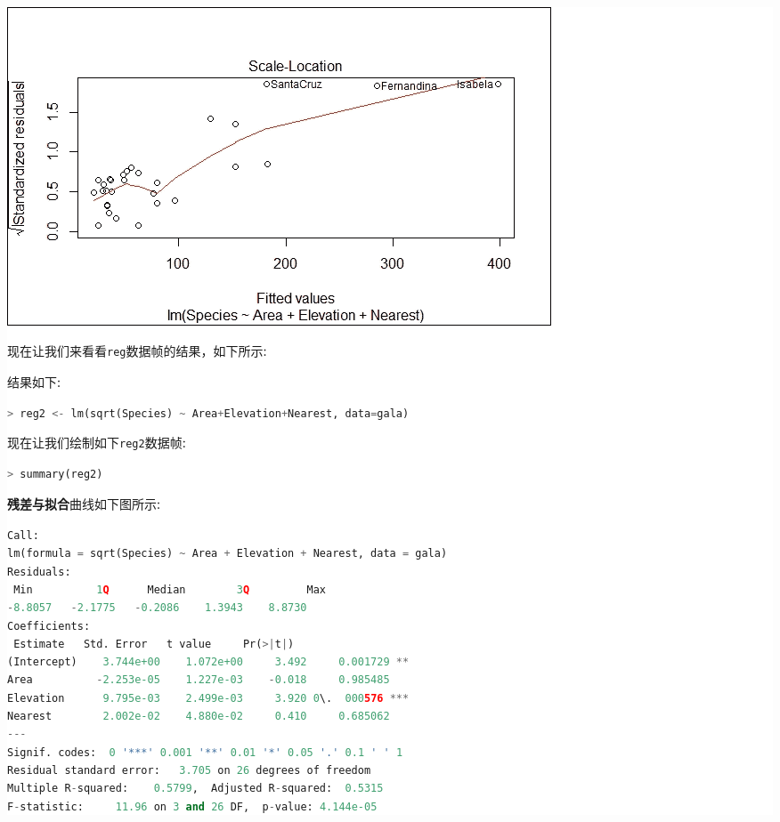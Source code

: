 ![Step 7 - revaluating using the linear model](img/image_02_018.jpg)

现在让我们来看看`reg`数据帧的结果，如下所示:

结果如下:

```py
> reg2 <- lm(sqrt(Species) ~ Area+Elevation+Nearest, data=gala)

```

现在让我们绘制如下`reg2`数据帧:

```py
> summary(reg2)

```

**残差与拟合**曲线如下图所示:

```py
Call:
lm(formula = sqrt(Species) ~ Area + Elevation + Nearest, data = gala)
Residuals:
 Min          1Q      Median        3Q         Max 
-8.8057   -2.1775   -0.2086    1.3943    8.8730 
Coefficients:
 Estimate   Std. Error   t value     Pr(>|t|) 
(Intercept)    3.744e+00    1.072e+00     3.492     0.001729 ** 
Area          -2.253e-05    1.227e-03    -0.018     0.985485 
Elevation      9.795e-03    2.499e-03     3.920 0\.  000576 ***
Nearest        2.002e-02    4.880e-02     0.410     0.685062 
---
Signif. codes:  0 '***' 0.001 '**' 0.01 '*' 0.05 '.' 0.1 ' ' 1
Residual standard error:   3.705 on 26 degrees of freedom
Multiple R-squared:    0.5799,  Adjusted R-squared:  0.5315 
F-statistic:     11.96 on 3 and 26 DF,  p-value: 4.144e-05

```
